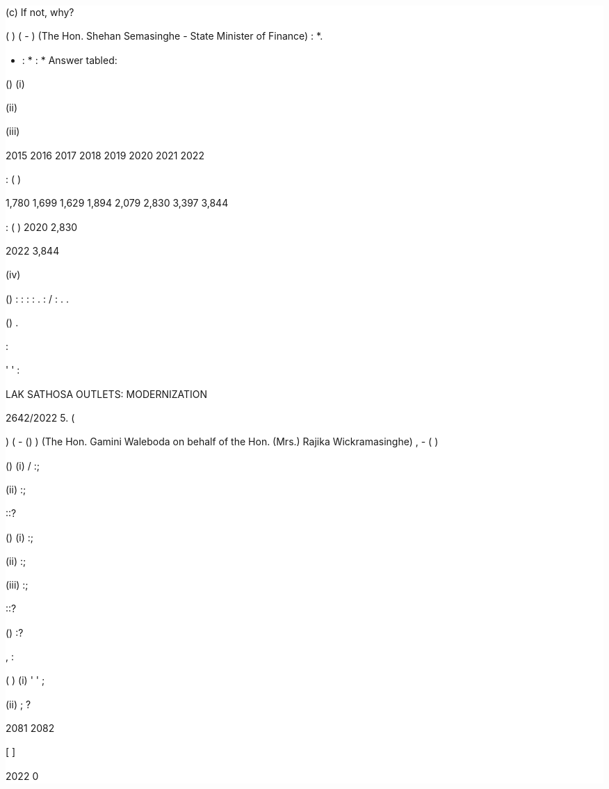 (c) If not, why?

( ) ( - ) (The Hon. Shehan Semasinghe - State Minister of Finance) : *.

* : * : * Answer tabled:

() (i)

(ii)

(iii)

2015 2016 2017 2018 2019 2020 2021 2022

: ( )

1,780 1,699 1,629 1,894 2,079 2,830 3,397 3,844

: ( ) 2020 2,830

2022 3,844

(iv)

() : : : : . : / : . .

() .

:

' ' :

LAK SATHOSA OUTLETS: MODERNIZATION

2642/2022 5. (

) ( - () ) (The Hon. Gamini Waleboda on behalf of the Hon. (Mrs.) Rajika Wickramasinghe) , - ( )

() (i) / :;

(ii) :;

::?

() (i) :;

(ii) :;

(iii) :;

::?

() :?

, :

( ) (i) ' ' ;

(ii) ; ?

2081 2082

[ ]

2022 0
